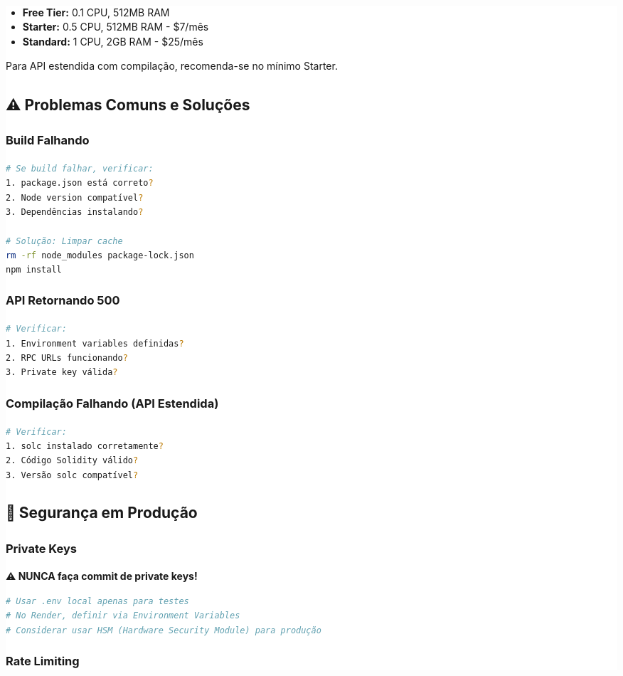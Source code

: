 - **Free Tier:** 0.1 CPU, 512MB RAM
- **Starter:** 0.5 CPU, 512MB RAM - $7/mês
- **Standard:** 1 CPU, 2GB RAM - $25/mês

Para API estendida com compilação, recomenda-se no mínimo Starter.

## ⚠️ Problemas Comuns e Soluções

### Build Falhando

```bash
# Se build falhar, verificar:
1. package.json está correto?
2. Node version compatível?
3. Dependências instalando?

# Solução: Limpar cache
rm -rf node_modules package-lock.json
npm install
```

### API Retornando 500

```bash
# Verificar:
1. Environment variables definidas?
2. RPC URLs funcionando?
3. Private key válida?
```

### Compilação Falhando (API Estendida)

```bash
# Verificar:
1. solc instalado corretamente?
2. Código Solidity válido?
3. Versão solc compatível?
```

## 🔐 Segurança em Produção

### Private Keys

**⚠️ NUNCA faça commit de private keys!**

```bash
# Usar .env local apenas para testes
# No Render, definir via Environment Variables
# Considerar usar HSM (Hardware Security Module) para produção
```

### Rate Limiting
